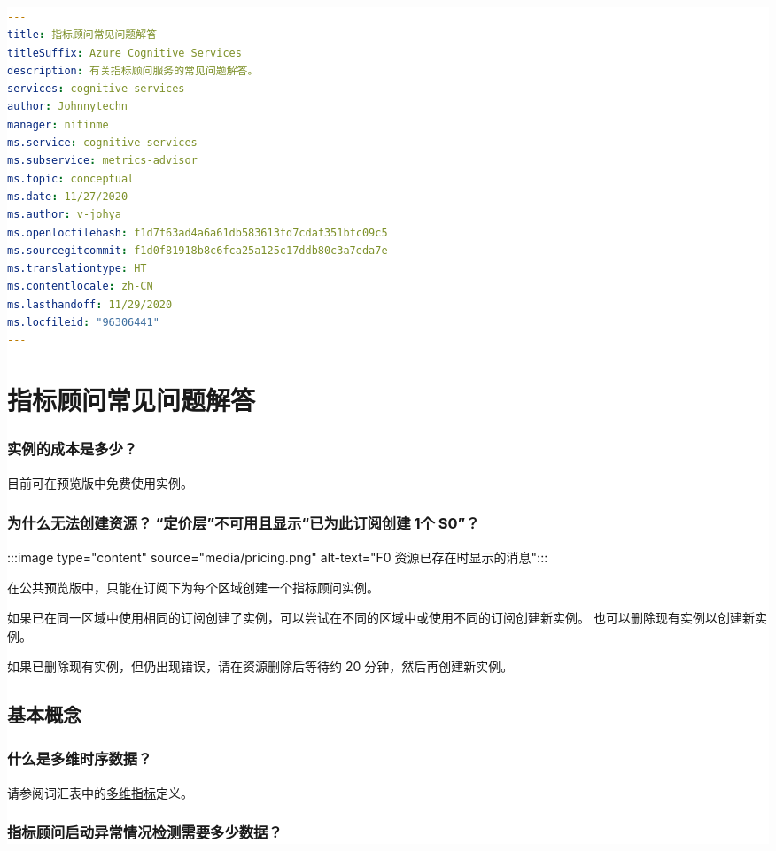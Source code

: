 ```yaml
---
title: 指标顾问常见问题解答
titleSuffix: Azure Cognitive Services
description: 有关指标顾问服务的常见问题解答。
services: cognitive-services
author: Johnnytechn
manager: nitinme
ms.service: cognitive-services
ms.subservice: metrics-advisor
ms.topic: conceptual
ms.date: 11/27/2020
ms.author: v-johya
ms.openlocfilehash: f1d7f63ad4a6a61db583613fd7cdaf351bfc09c5
ms.sourcegitcommit: f1d0f81918b8c6fca25a125c17ddb80c3a7eda7e
ms.translationtype: HT
ms.contentlocale: zh-CN
ms.lasthandoff: 11/29/2020
ms.locfileid: "96306441"
---
```

# <a name="metrics-advisor-frequently-asked-questions"></a>指标顾问常见问题解答

### <a name="what-is-the-cost-of-my-instance"></a>实例的成本是多少？

目前可在预览版中免费使用实例。

### <a name="why-cant-i-create-the-resource-the-pricing-tier-is-unavailable-and-it-says-you-have-already-created-1-s0-for-this-subscription"></a>为什么无法创建资源？ “定价层”不可用且显示“已为此订阅创建 1个 S0”？

:::image type="content" source="media/pricing.png" alt-text="F0 资源已存在时显示的消息":::

在公共预览版中，只能在订阅下为每个区域创建一个指标顾问实例。

如果已在同一区域中使用相同的订阅创建了实例，可以尝试在不同的区域中或使用不同的订阅创建新实例。 也可以删除现有实例以创建新实例。

如果已删除现有实例，但仍出现错误，请在资源删除后等待约 20 分钟，然后再创建新实例。

## <a name="basic-concepts"></a>基本概念

### <a name="what-is-multi-dimensional-time-series-data"></a>什么是多维时序数据？

请参阅词汇表中的[多维指标](glossary.md#multi-dimensional-metric)定义。

### <a name="how-much-data-is-needed-for-metrics-advisor-to-start-anomaly-detection"></a>指标顾问启动异常情况检测需要多少数据？
